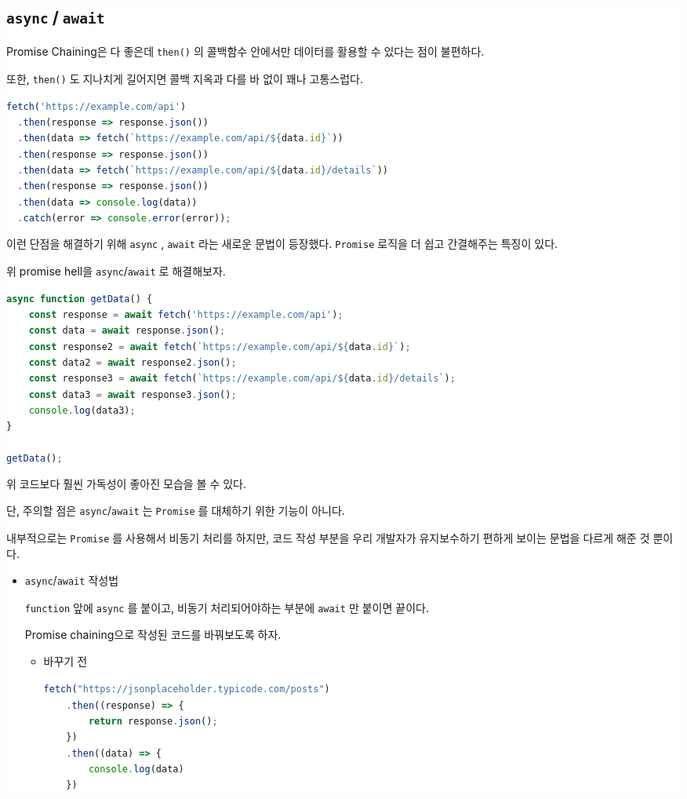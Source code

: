 ## `async` / `await`

Promise Chaining은 다 좋은데 `then()` 의 콜백함수 안에서만 데이터를 활용할 수 있다는 점이 불편하다.

또한, `then()` 도 지나치게 길어지면 콜백 지옥과 다를 바 없이 꽤나 고통스럽다.

```jsx
fetch('https://example.com/api')
  .then(response => response.json())
  .then(data => fetch(`https://example.com/api/${data.id}`))
  .then(response => response.json())
  .then(data => fetch(`https://example.com/api/${data.id}/details`))
  .then(response => response.json())
  .then(data => console.log(data))
  .catch(error => console.error(error));
```

이런 단점을 해결하기 위해 `async` , `await` 라는 새로운 문법이 등장했다. `Promise` 로직을 더 쉽고 간결해주는 특징이 있다.

위 promise hell을 `async`/`await` 로 해결해보자.

```jsx
async function getData() {
    const response = await fetch('https://example.com/api');
    const data = await response.json();
    const response2 = await fetch(`https://example.com/api/${data.id}`);
    const data2 = await response2.json();
    const response3 = await fetch(`https://example.com/api/${data.id}/details`);
    const data3 = await response3.json();
    console.log(data3);
}

getData();
```

위 코드보다 훨씬 가독성이 좋아진 모습을 볼 수 있다.

단, 주의할 점은 `async`/`await` 는 `Promise` 를 대체하기 위한 기능이 아니다.

내부적으로는 `Promise` 를 사용해서 비동기 처리를 하지만, 코드 작성 부분을 우리 개발자가 유지보수하기 편하게 보이는 문법을 다르게 해준 것 뿐이다.

- `async`/`await` 작성법
    
    `function` 앞에 `async` 를 붙이고, 비동기 처리되어야하는 부분에 `await` 만 붙이면 끝이다.
    
    Promise chaining으로 작성된 코드를 바꿔보도록 하자.
    
    - 바꾸기 전
        
        ```jsx
        fetch("https://jsonplaceholder.typicode.com/posts")
        	.then((response) => {
        		return response.json();
        	})
        	.then((data) => {
        		console.log(data)
        	})
        ```
        